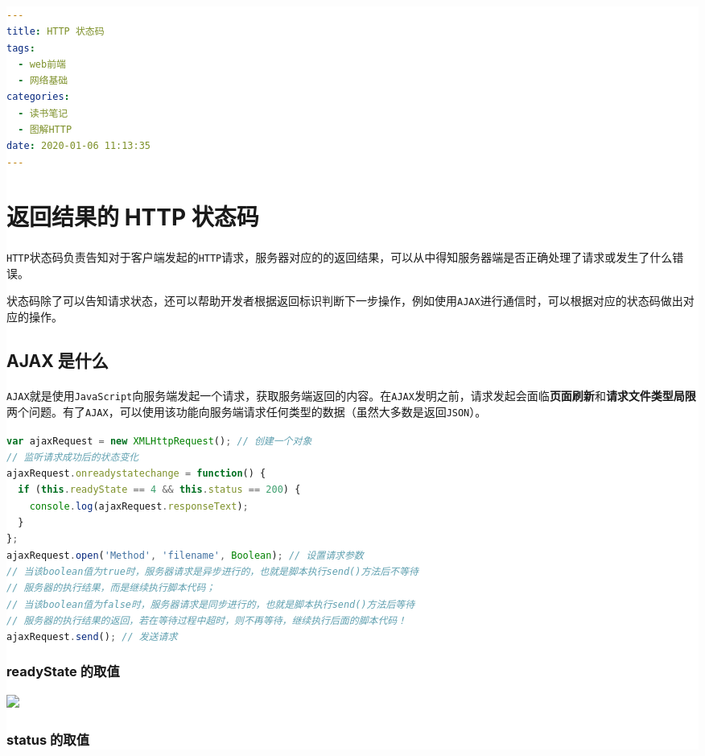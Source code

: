 ```yaml
---
title: HTTP 状态码
tags:
  - web前端
  - 网络基础
categories:
  - 读书笔记
  - 图解HTTP
date: 2020-01-06 11:13:35
---
```


<style>
table th:first-of-type {
    width: 8%;
}
</style>

# 返回结果的 HTTP 状态码

`HTTP`状态码负责告知对于客户端发起的`HTTP`请求，服务器对应的的返回结果，可以从中得知服务器端是否正确处理了请求或发生了什么错误。

状态码除了可以告知请求状态，还可以帮助开发者根据返回标识判断下一步操作，例如使用`AJAX`进行通信时，可以根据对应的状态码做出对应的操作。

## AJAX 是什么

`AJAX`就是使用`JavaScript`向服务端发起一个请求，获取服务端返回的内容。在`AJAX`发明之前，请求发起会面临**页面刷新**和**请求文件类型局限**两个问题。有了`AJAX`，可以使用该功能向服务端请求任何类型的数据（虽然大多数是返回`JSON`）。

```javascript
var ajaxRequest = new XMLHttpRequest(); // 创建一个对象
// 监听请求成功后的状态变化
ajaxRequest.onreadystatechange = function() {
  if (this.readyState == 4 && this.status == 200) {
    console.log(ajaxRequest.responseText);
  }
};
ajaxRequest.open('Method', 'filename', Boolean); // 设置请求参数
// 当该boolean值为true时，服务器请求是异步进行的，也就是脚本执行send()方法后不等待
// 服务器的执行结果，而是继续执行脚本代码；
// 当该boolean值为false时，服务器请求是同步进行的，也就是脚本执行send()方法后等待
// 服务器的执行结果的返回，若在等待过程中超时，则不再等待，继续执行后面的脚本代码！
ajaxRequest.send(); // 发送请求
```

### readyState 的取值

![](Jietu20200108-113424.jpg)

### status 的取值
